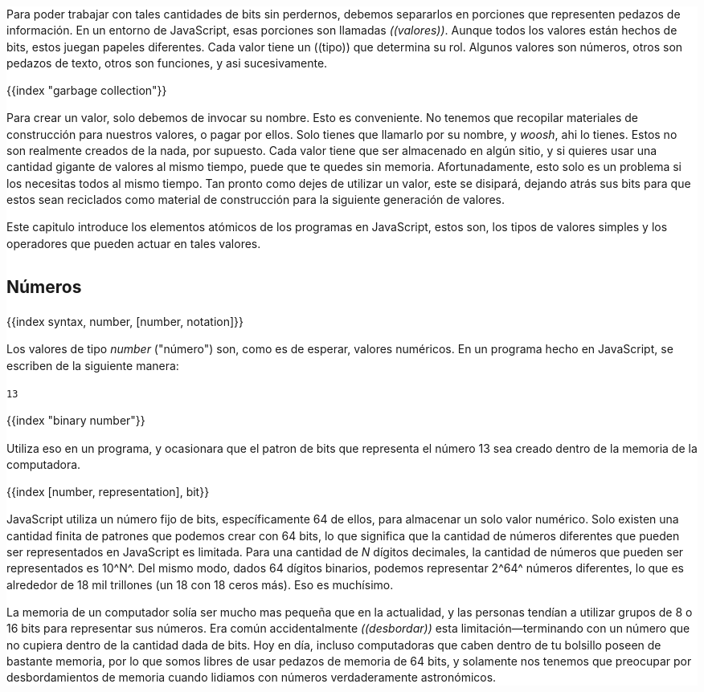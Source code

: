 Para poder trabajar con tales cantidades de bits sin perdernos,
debemos separarlos en porciones que representen pedazos de información.
En un entorno de JavaScript, esas porciones son llamadas _((valores))_.
Aunque todos los valores están hechos de bits, estos juegan papeles diferentes.
Cada valor tiene un ((tipo)) que determina su rol. Algunos valores son números,
otros son pedazos de texto, otros son funciones, y asi sucesivamente.

{{index "garbage collection"}}

Para crear un valor, solo debemos de invocar su nombre. Esto es
conveniente. No tenemos que recopilar materiales de construcción para nuestros
valores, o pagar por ellos. Solo tienes que llamarlo por su nombre, y _woosh_, ahi lo tienes.
Estos no son realmente creados de la nada, por supuesto. Cada valor
tiene que ser almacenado en algún sitio, y si quieres usar una cantidad gigante
de valores al mismo tiempo, puede que te quedes sin memoria. Afortunadamente,
esto solo es un problema si los necesitas todos al mismo tiempo.
Tan pronto como dejes de utilizar un valor, este se disipará, dejando atrás
sus bits para que estos sean reciclados como material de construcción para la
siguiente generación de valores.

Este capitulo introduce los elementos atómicos de los programas en JavaScript,
estos son, los tipos de valores simples y los operadores que pueden actuar en
tales valores.

## Números

{{index syntax, number, [number, notation]}}

Los valores de tipo _number_ ("número") son, como es de esperar, valores numéricos.
En un programa hecho en JavaScript, se escriben de la siguiente manera:

```
13
```

{{index "binary number"}}

Utiliza eso en un programa, y ocasionara que el patron de bits
que representa el número 13 sea creado dentro de la memoria de la computadora.

{{index [number, representation], bit}}

JavaScript utiliza un número fijo de bits, específicamente 64 de ellos,
para almacenar un solo valor numérico. Solo existen una cantidad finita de
patrones que podemos crear con 64 bits, lo que significa que la cantidad de
números diferentes que pueden ser representados en JavaScript es limitada. Para una
cantidad de _N_ dígitos decimales, la cantidad de números que pueden ser
representados es 10^N^. Del mismo modo, dados 64 dígitos binarios, podemos
representar 2^64^ números diferentes, lo que es alrededor de 18 mil trillones
(un 18 con 18 ceros más). Eso es muchísimo.

La memoria de un computador solía ser mucho mas pequeña que en la actualidad,
y las personas tendían a utilizar grupos de 8 o 16 bits para representar sus
números. Era común accidentalmente _((desbordar))_ esta limitación—terminando
con un número que no cupiera dentro de la cantidad dada de bits. Hoy en día,
incluso computadoras que caben dentro de tu bolsillo poseen de bastante memoria,
por lo que somos libres de usar pedazos de memoria de 64 bits, y solamente
nos tenemos que preocupar por desbordamientos de memoria cuando lidiamos
con números verdaderamente astronómicos.
